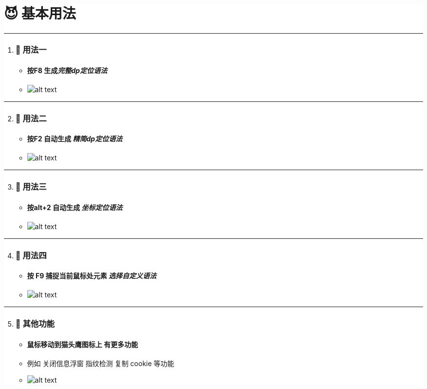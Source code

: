 



#  😈 基本用法





---
1. ### 👻 用法一  
    
   - #### 按F8 生成*完整dp定位语法*     
   - <img src="./markdown/QQ_1732773783083.png" alt="alt text" style="width: 70%; height: auto;"> 

---
2. ### 👻 用法二 
    
   - #### 按F2 自动生成 *精简dp定位语法*     
 
   - <img src="./markdown/QQ_1732774299575.png" alt="alt text" style="width: 70%; height: auto;"> 
---

3. ### 👻 用法三 
    
   - #### 按alt+2  自动生成  ***坐标定位语法***     
 
   - <img src="./markdown/QQ_1732774935423.png" alt="alt text" style="width: 70%; height: auto;"> 
---

4. ### 👻 用法四
    
   - #### 按 F9  捕捉当前鼠标处元素  ***选择自定义语法***     
 
   - <img src="./markdown/QQ_1732775514854.png" alt="alt text" style="width: 70%; height: auto;"> 
 
  ---
5. ### 👻 其他功能
    
   - #### 鼠标移动到猫头鹰图标上  有更多功能
   - 例如 关闭信息浮窗 指纹检测 复制 cookie 等功能   
 
   - <img src="./markdown/5.png" alt="alt text" style="width: 70%; height: auto;"> 


